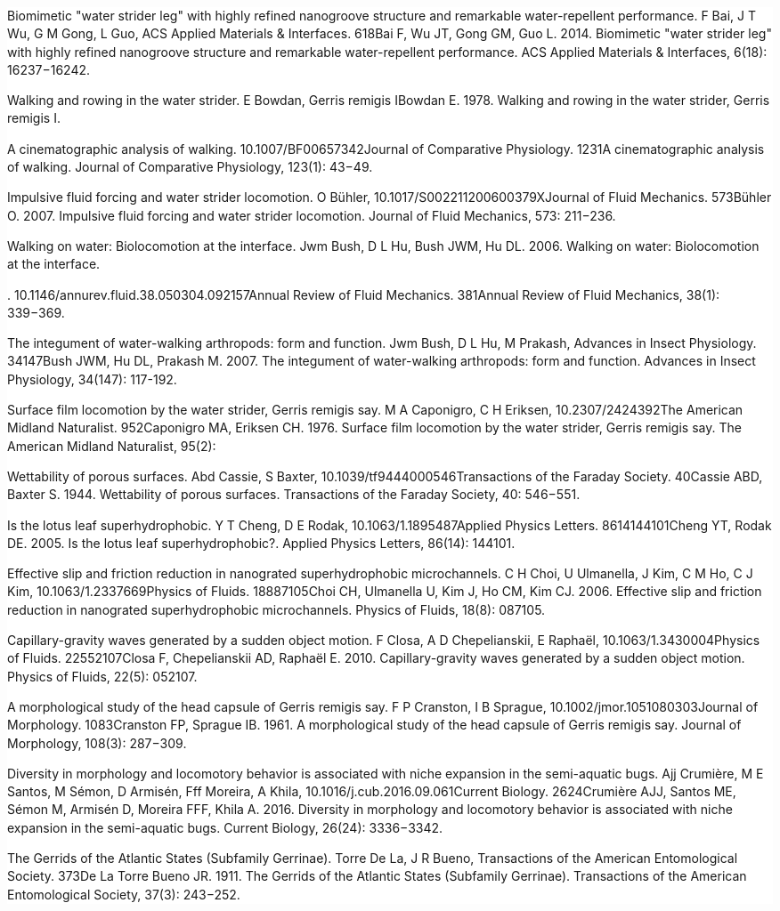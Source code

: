 Biomimetic "water strider leg" with highly refined nanogroove structure and remarkable water-repellent performance. F Bai, J T Wu, G M Gong, L Guo, ACS Applied Materials & Interfaces. 618Bai F, Wu JT, Gong GM, Guo L. 2014. Biomimetic "water strider leg" with highly refined nanogroove structure and remarkable water-repellent performance. ACS Applied Materials & Interfaces, 6(18): 16237−16242.

Walking and rowing in the water strider. E Bowdan, Gerris remigis IBowdan E. 1978. Walking and rowing in the water strider, Gerris remigis I.

A cinematographic analysis of walking. 10.1007/BF00657342Journal of Comparative Physiology. 1231A cinematographic analysis of walking. Journal of Comparative Physiology, 123(1): 43−49.

Impulsive fluid forcing and water strider locomotion. O Bühler, 10.1017/S002211200600379XJournal of Fluid Mechanics. 573Bühler O. 2007. Impulsive fluid forcing and water strider locomotion. Journal of Fluid Mechanics, 573: 211−236.

Walking on water: Biolocomotion at the interface. Jwm Bush, D L Hu, Bush JWM, Hu DL. 2006. Walking on water: Biolocomotion at the interface.

. 10.1146/annurev.fluid.38.050304.092157Annual Review of Fluid Mechanics. 381Annual Review of Fluid Mechanics, 38(1): 339−369.

The integument of water-walking arthropods: form and function. Jwm Bush, D L Hu, M Prakash, Advances in Insect Physiology. 34147Bush JWM, Hu DL, Prakash M. 2007. The integument of water-walking arthropods: form and function. Advances in Insect Physiology, 34(147): 117-192.

Surface film locomotion by the water strider, Gerris remigis say. M A Caponigro, C H Eriksen, 10.2307/2424392The American Midland Naturalist. 952Caponigro MA, Eriksen CH. 1976. Surface film locomotion by the water strider, Gerris remigis say. The American Midland Naturalist, 95(2):

Wettability of porous surfaces. Abd Cassie, S Baxter, 10.1039/tf9444000546Transactions of the Faraday Society. 40Cassie ABD, Baxter S. 1944. Wettability of porous surfaces. Transactions of the Faraday Society, 40: 546−551.

Is the lotus leaf superhydrophobic. Y T Cheng, D E Rodak, 10.1063/1.1895487Applied Physics Letters. 8614144101Cheng YT, Rodak DE. 2005. Is the lotus leaf superhydrophobic?. Applied Physics Letters, 86(14): 144101.

Effective slip and friction reduction in nanograted superhydrophobic microchannels. C H Choi, U Ulmanella, J Kim, C M Ho, C J Kim, 10.1063/1.2337669Physics of Fluids. 18887105Choi CH, Ulmanella U, Kim J, Ho CM, Kim CJ. 2006. Effective slip and friction reduction in nanograted superhydrophobic microchannels. Physics of Fluids, 18(8): 087105.

Capillary-gravity waves generated by a sudden object motion. F Closa, A D Chepelianskii, E Raphaël, 10.1063/1.3430004Physics of Fluids. 22552107Closa F, Chepelianskii AD, Raphaël E. 2010. Capillary-gravity waves generated by a sudden object motion. Physics of Fluids, 22(5): 052107.

A morphological study of the head capsule of Gerris remigis say. F P Cranston, I B Sprague, 10.1002/jmor.1051080303Journal of Morphology. 1083Cranston FP, Sprague IB. 1961. A morphological study of the head capsule of Gerris remigis say. Journal of Morphology, 108(3): 287−309.

Diversity in morphology and locomotory behavior is associated with niche expansion in the semi-aquatic bugs. Ajj Crumière, M E Santos, M Sémon, D Armisén, Fff Moreira, A Khila, 10.1016/j.cub.2016.09.061Current Biology. 2624Crumière AJJ, Santos ME, Sémon M, Armisén D, Moreira FFF, Khila A. 2016. Diversity in morphology and locomotory behavior is associated with niche expansion in the semi-aquatic bugs. Current Biology, 26(24): 3336−3342.

The Gerrids of the Atlantic States (Subfamily Gerrinae). Torre De La, J R Bueno, Transactions of the American Entomological Society. 373De La Torre Bueno JR. 1911. The Gerrids of the Atlantic States (Subfamily Gerrinae). Transactions of the American Entomological Society, 37(3): 243−252.

